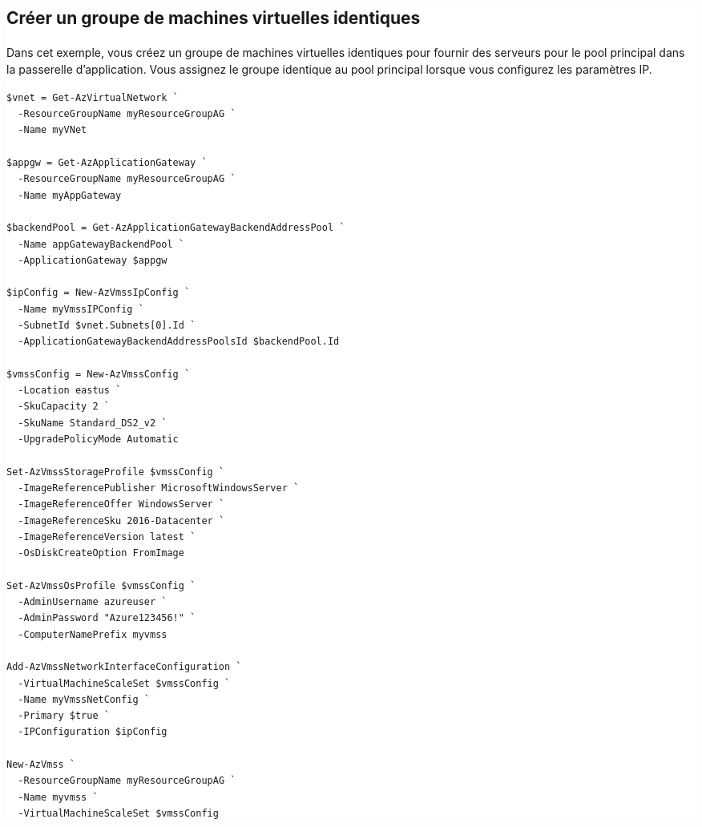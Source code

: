 ## <a name="create-a-virtual-machine-scale-set"></a>Créer un groupe de machines virtuelles identiques

Dans cet exemple, vous créez un groupe de machines virtuelles identiques pour fournir des serveurs pour le pool principal dans la passerelle d’application. Vous assignez le groupe identique au pool principal lorsque vous configurez les paramètres IP.

```azurepowershell-interactive
$vnet = Get-AzVirtualNetwork `
  -ResourceGroupName myResourceGroupAG `
  -Name myVNet

$appgw = Get-AzApplicationGateway `
  -ResourceGroupName myResourceGroupAG `
  -Name myAppGateway

$backendPool = Get-AzApplicationGatewayBackendAddressPool `
  -Name appGatewayBackendPool `
  -ApplicationGateway $appgw

$ipConfig = New-AzVmssIpConfig `
  -Name myVmssIPConfig `
  -SubnetId $vnet.Subnets[0].Id `
  -ApplicationGatewayBackendAddressPoolsId $backendPool.Id

$vmssConfig = New-AzVmssConfig `
  -Location eastus `
  -SkuCapacity 2 `
  -SkuName Standard_DS2_v2 `
  -UpgradePolicyMode Automatic

Set-AzVmssStorageProfile $vmssConfig `
  -ImageReferencePublisher MicrosoftWindowsServer `
  -ImageReferenceOffer WindowsServer `
  -ImageReferenceSku 2016-Datacenter `
  -ImageReferenceVersion latest `
  -OsDiskCreateOption FromImage

Set-AzVmssOsProfile $vmssConfig `
  -AdminUsername azureuser `
  -AdminPassword "Azure123456!" `
  -ComputerNamePrefix myvmss

Add-AzVmssNetworkInterfaceConfiguration `
  -VirtualMachineScaleSet $vmssConfig `
  -Name myVmssNetConfig `
  -Primary $true `
  -IPConfiguration $ipConfig

New-AzVmss `
  -ResourceGroupName myResourceGroupAG `
  -Name myvmss `
  -VirtualMachineScaleSet $vmssConfig
```
